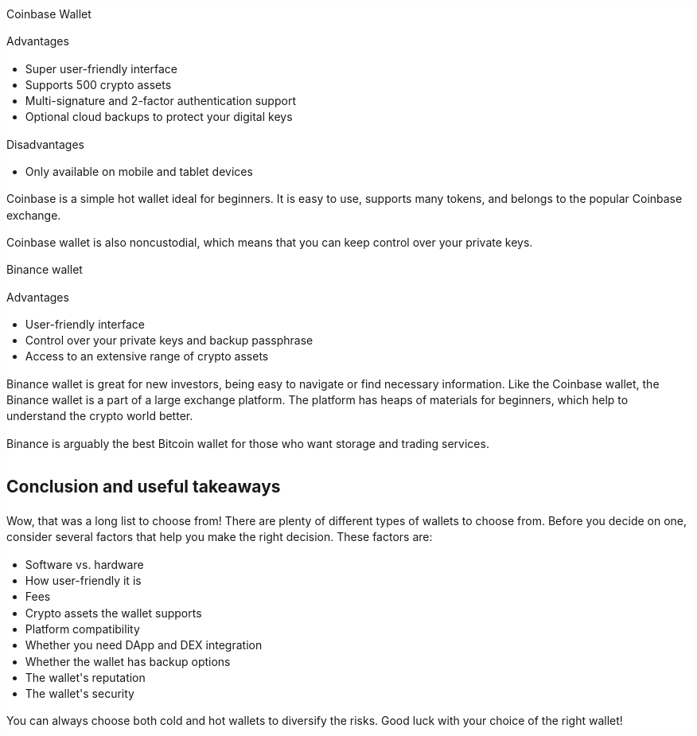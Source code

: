 Coinbase Wallet

Advantages

* Super user-friendly interface
* Supports 500 crypto assets
* Multi-signature and 2-factor authentication support
* Optional cloud backups to protect your digital keys

Disadvantages 

* Only available on mobile and tablet devices 

Coinbase is a simple hot wallet ideal for beginners. It is easy to use, supports many tokens, and belongs to the popular Coinbase exchange. 

Coinbase wallet is also noncustodial, which means that you can keep control over your private keys.

Binance wallet

Advantages

* User-friendly interface
* Control over your private keys and backup passphrase
* Access to an extensive range of crypto assets 

Binance wallet is great for new investors, being easy to navigate or find necessary information. Like the Coinbase wallet, the Binance wallet is a part of a large exchange platform. The platform has heaps of materials for beginners, which help to understand the crypto world better. 

Binance is arguably the best Bitcoin wallet for those who want storage and trading services. 

## Conclusion and useful takeaways

Wow, that was a long list to choose from! There are plenty of different types of wallets to choose from. Before you decide on one, consider several factors that help you make the right decision. These factors are: 

* Software vs. hardware
* How user-friendly it is
* Fees
* Crypto assets the wallet supports
* Platform compatibility
* Whether you need DApp and DEX integration
* Whether the wallet has backup options
* The wallet's reputation 
* The wallet's security 

You can always choose both cold and hot wallets to diversify the risks. Good luck with your choice of the right wallet!